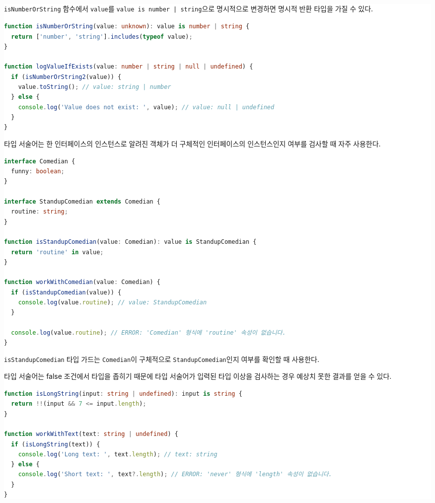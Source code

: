 `isNumberOrString` 함수에서 `value`를 `value is number | string`으로 명시적으로 변경하면 명시적 반환 타입을 가질 수 있다.

```ts
function isNumberOrString(value: unknown): value is number | string {
  return ['number', 'string'].includes(typeof value);
}

function logValueIfExists(value: number | string | null | undefined) {
  if (isNumberOrString2(value)) {
    value.toString(); // value: string | number
  } else {
    console.log('Value does not exist: ', value); // value: null | undefined
  }
}
```

타입 서술어는 한 인터페이스의 인스턴스로 알려진 객체가 더 구체적인 인터페이스의 인스턴스인지 여부를 검사할 때 자주 사용한다.

```ts
interface Comedian {
  funny: boolean;
}

interface StandupComedian extends Comedian {
  routine: string;
}

function isStandupComedian(value: Comedian): value is StandupComedian {
  return 'routine' in value;
}

function workWithComedian(value: Comedian) {
  if (isStandupComedian(value)) {
    console.log(value.routine); // value: StandupComedian
  }

  console.log(value.routine); // ERROR: 'Comedian' 형식에 'routine' 속성이 없습니다.
}
```

`isStandupComedian` 타입 가드는 `Comedian`이 구체적으로 `StandupComedian`인지 여부를 확인할 때 사용한다.

타입 서술어는 false 조건에서 타입을 좁히기 때문에 타입 서술어가 입력된 타입 이상을 검사하는 경우 예상치 못한 결과를 얻을 수 있다.

```ts
function isLongString(input: string | undefined): input is string {
  return !!(input && 7 <= input.length);
}

function workWithText(text: string | undefined) {
  if (isLongString(text)) {
    console.log('Long text: ', text.length); // text: string
  } else {
    console.log('Short text: ', text?.length); // ERROR: 'never' 형식에 'length' 속성이 없습니다.
  }
}
```
